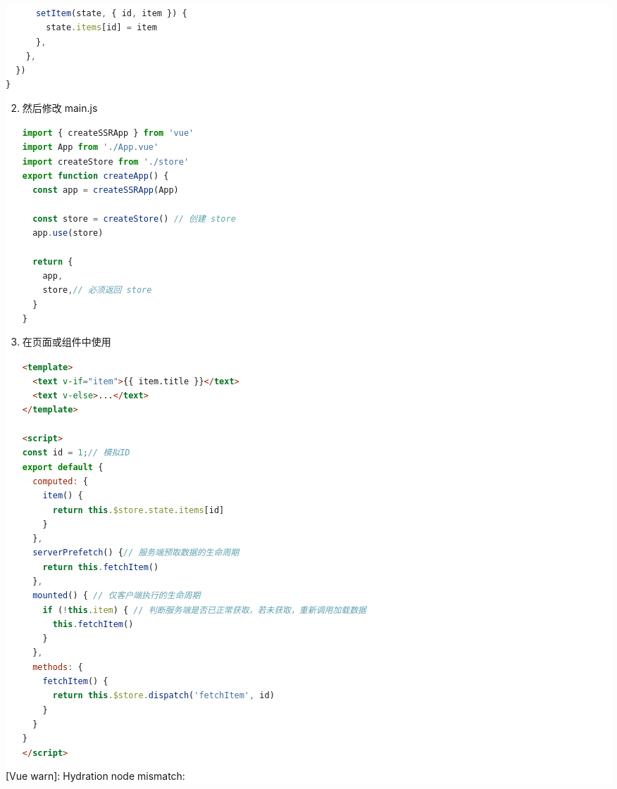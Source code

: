   ```js
        setItem(state, { id, item }) {
          state.items[id] = item
        },
      },
    })
  }

  ```
2. 然后修改 main.js

	```js
	import { createSSRApp } from 'vue'
	import App from './App.vue'
	import createStore from './store'
	export function createApp() {
	  const app = createSSRApp(App)
	  
	  const store = createStore() // 创建 store
	  app.use(store)
	  
	  return {
		app,
		store,// 必须返回 store
	  }
	}

	```
	
3. 在页面或组件中使用

	```html
	<template>
	  <text v-if="item">{{ item.title }}</text>
	  <text v-else>...</text>
	</template>

	<script>
	const id = 1;// 模拟ID
	export default {
	  computed: {
		item() {
		  return this.$store.state.items[id]
		}
	  },
	  serverPrefetch() {// 服务端预取数据的生命周期
		return this.fetchItem()
	  },
	  mounted() { // 仅客户端执行的生命周期
		if (!this.item) { // 判断服务端是否已正常获取，若未获取，重新调用加载数据
		  this.fetchItem()
		}
	  },
	  methods: {
		fetchItem() {
		  return this.$store.dispatch('fetchItem', id)
		}
	  }
	}
	</script>
	```


[Vue warn]: Hydration node mismatch: